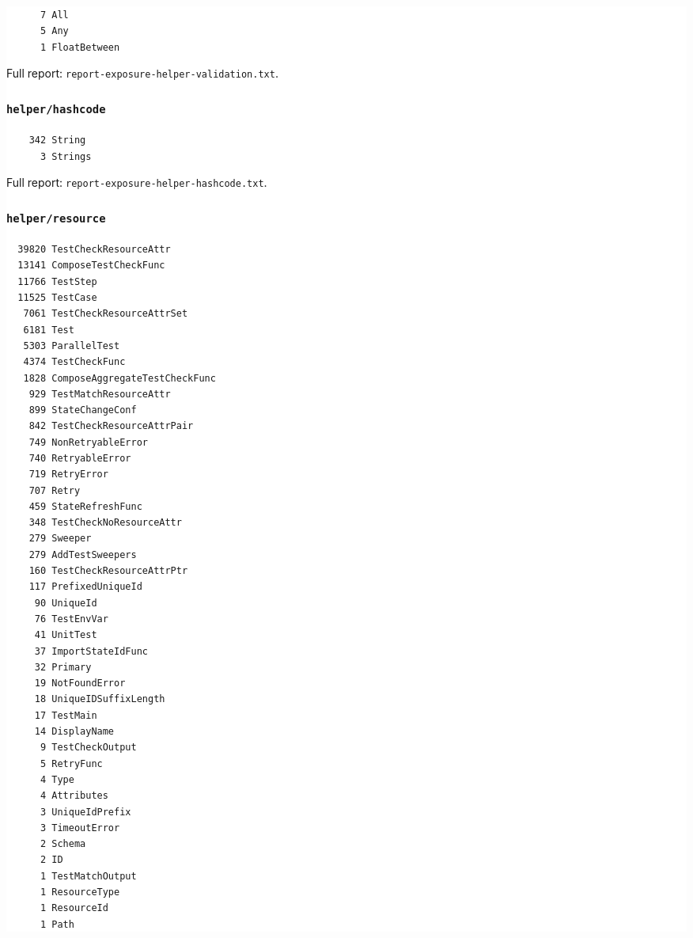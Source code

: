 ```
      7 All
      5 Any
      1 FloatBetween
```

Full report: `report-exposure-helper-validation.txt`.

### `helper/hashcode`

```
    342 String
      3 Strings
```

Full report: `report-exposure-helper-hashcode.txt`.

### `helper/resource`

```
  39820 TestCheckResourceAttr
  13141 ComposeTestCheckFunc
  11766 TestStep
  11525 TestCase
   7061 TestCheckResourceAttrSet
   6181 Test
   5303 ParallelTest
   4374 TestCheckFunc
   1828 ComposeAggregateTestCheckFunc
    929 TestMatchResourceAttr
    899 StateChangeConf
    842 TestCheckResourceAttrPair
    749 NonRetryableError
    740 RetryableError
    719 RetryError
    707 Retry
    459 StateRefreshFunc
    348 TestCheckNoResourceAttr
    279 Sweeper
    279 AddTestSweepers
    160 TestCheckResourceAttrPtr
    117 PrefixedUniqueId
     90 UniqueId
     76 TestEnvVar
     41 UnitTest
     37 ImportStateIdFunc
     32 Primary
     19 NotFoundError
     18 UniqueIDSuffixLength
     17 TestMain
     14 DisplayName
      9 TestCheckOutput
      5 RetryFunc
      4 Type
      4 Attributes
      3 UniqueIdPrefix
      3 TimeoutError
      2 Schema
      2 ID
      1 TestMatchOutput
      1 ResourceType
      1 ResourceId
      1 Path
```
